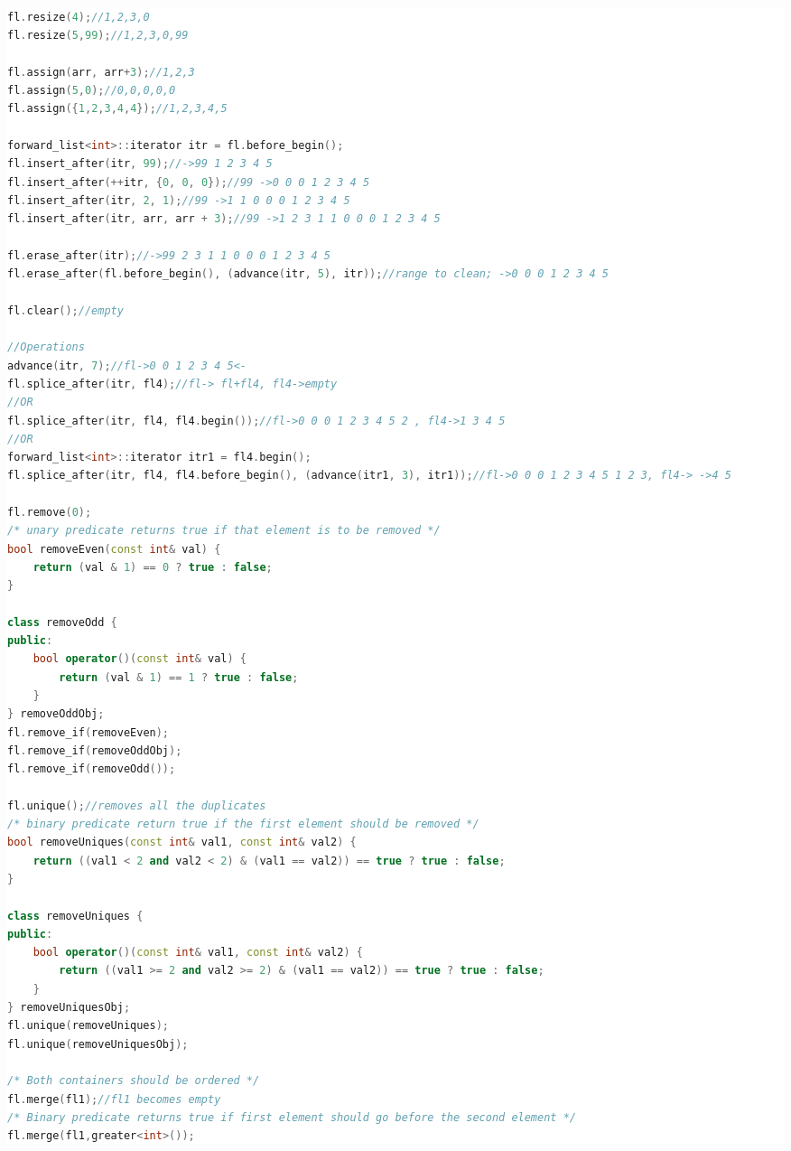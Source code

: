 ```C++
fl.resize(4);//1,2,3,0
fl.resize(5,99);//1,2,3,0,99

fl.assign(arr, arr+3);//1,2,3
fl.assign(5,0);//0,0,0,0,0
fl.assign({1,2,3,4,4});//1,2,3,4,5

forward_list<int>::iterator itr = fl.before_begin();
fl.insert_after(itr, 99);//->99 1 2 3 4 5
fl.insert_after(++itr, {0, 0, 0});//99 ->0 0 0 1 2 3 4 5
fl.insert_after(itr, 2, 1);//99 ->1 1 0 0 0 1 2 3 4 5
fl.insert_after(itr, arr, arr + 3);//99 ->1 2 3 1 1 0 0 0 1 2 3 4 5

fl.erase_after(itr);//->99 2 3 1 1 0 0 0 1 2 3 4 5
fl.erase_after(fl.before_begin(), (advance(itr, 5), itr));//range to clean; ->0 0 0 1 2 3 4 5

fl.clear();//empty

//Operations
advance(itr, 7);//fl->0 0 1 2 3 4 5<-
fl.splice_after(itr, fl4);//fl-> fl+fl4, fl4->empty
//OR
fl.splice_after(itr, fl4, fl4.begin());//fl->0 0 0 1 2 3 4 5 2 , fl4->1 3 4 5
//OR
forward_list<int>::iterator itr1 = fl4.begin();
fl.splice_after(itr, fl4, fl4.before_begin(), (advance(itr1, 3), itr1));//fl->0 0 0 1 2 3 4 5 1 2 3, fl4-> ->4 5

fl.remove(0);
/* unary predicate returns true if that element is to be removed */
bool removeEven(const int& val) {
	return (val & 1) == 0 ? true : false;
}

class removeOdd {
public:
	bool operator()(const int& val) {
		return (val & 1) == 1 ? true : false;
	}
} removeOddObj;
fl.remove_if(removeEven);
fl.remove_if(removeOddObj);
fl.remove_if(removeOdd());

fl.unique();//removes all the duplicates
/* binary predicate return true if the first element should be removed */
bool removeUniques(const int& val1, const int& val2) {
	return ((val1 < 2 and val2 < 2) & (val1 == val2)) == true ? true : false;
}

class removeUniques {
public:
	bool operator()(const int& val1, const int& val2) {
		return ((val1 >= 2 and val2 >= 2) & (val1 == val2)) == true ? true : false;
	}
} removeUniquesObj;
fl.unique(removeUniques);
fl.unique(removeUniquesObj);

/* Both containers should be ordered */
fl.merge(fl1);//fl1 becomes empty
/* Binary predicate returns true if first element should go before the second element */
fl.merge(fl1,greater<int>());
```